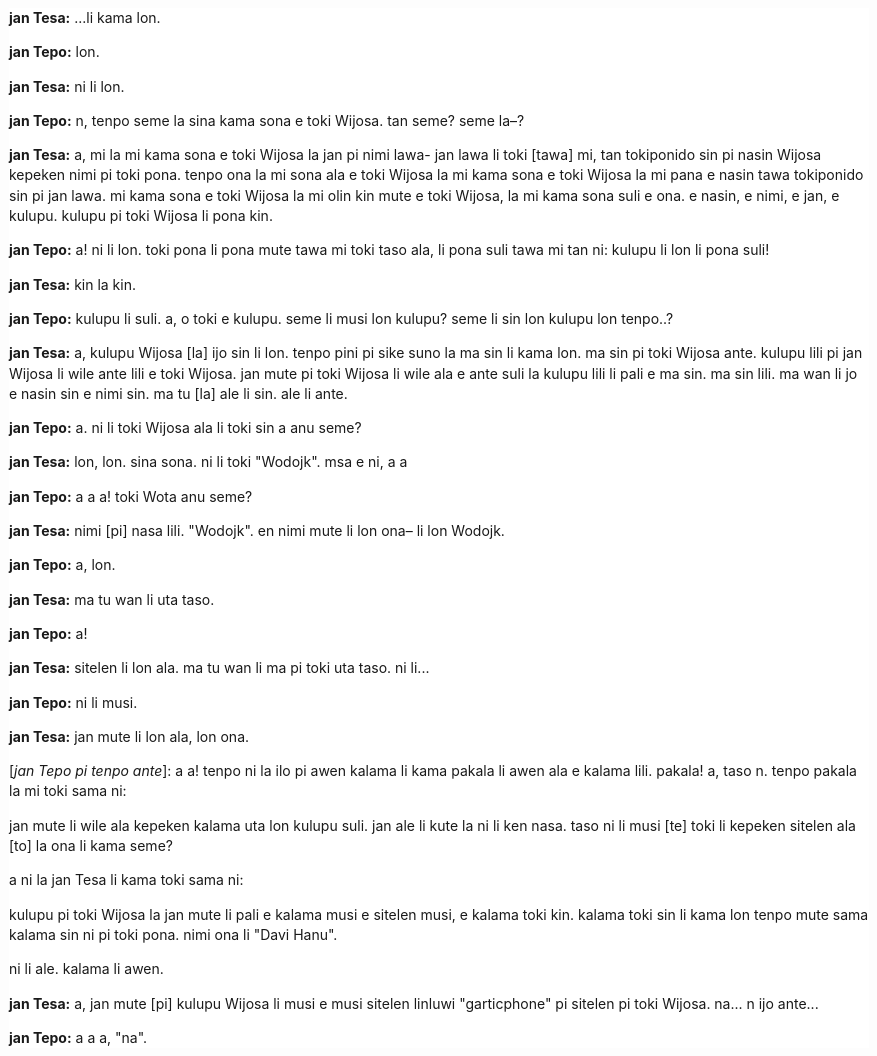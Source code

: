 **jan Tesa:** ...li kama lon.

**jan Tepo:** lon.

**jan Tesa:** ni li lon.

**jan Tepo:** n, tenpo seme la sina kama sona e toki Wijosa. tan seme? seme la–?

**jan Tesa:** a, mi la mi kama sona e toki Wijosa la jan pi nimi lawa- jan lawa li toki [tawa] mi, tan tokiponido sin pi nasin Wijosa kepeken nimi pi toki pona. tenpo ona la mi sona ala e toki Wijosa la mi kama sona e toki Wijosa la mi pana e nasin tawa tokiponido sin pi jan lawa. mi kama sona e toki Wijosa la mi olin kin mute e toki Wijosa, la mi kama sona suli e ona. e nasin, e nimi, e jan, e kulupu. kulupu pi toki Wijosa li pona kin.

**jan Tepo:** a! ni li lon. toki pona li pona mute tawa mi toki taso ala, li pona suli tawa mi tan ni: kulupu li lon li pona suli!

**jan Tesa:** kin la kin.

**jan Tepo:** kulupu li suli. a, o toki e kulupu. seme li musi lon kulupu? seme li sin lon kulupu lon tenpo..?

**jan Tesa:** a, kulupu Wijosa [la] ijo sin li lon. tenpo pini pi sike suno la ma sin li kama lon. ma sin pi toki Wijosa ante. kulupu lili pi jan Wijosa li wile ante lili e toki Wijosa. jan mute pi toki Wijosa li wile ala e ante suli la kulupu lili li pali e ma sin. ma sin lili. ma wan li jo e nasin sin e nimi sin. ma tu [la] ale li sin. ale li ante.

**jan Tepo:** a. ni li toki Wijosa ala li toki sin a anu seme?

**jan Tesa:** lon, lon. sina sona. ni li toki "Wodojk". msa e ni, a a

**jan Tepo:** a a a! toki Wota anu seme?

**jan Tesa:** nimi [pi] nasa lili. "Wodojk". en nimi mute li lon ona– li lon Wodojk.

**jan Tepo:** a, lon.

**jan Tesa:** ma tu wan li uta taso.

**jan Tepo:** a!

**jan Tesa:** sitelen li lon ala. ma tu wan li ma pi toki uta taso. ni li...

**jan Tepo:** ni li musi.

**jan Tesa:** jan mute li lon ala, lon ona.

[*jan Tepo pi tenpo ante*]: a a! tenpo ni la ilo pi awen kalama li kama pakala li awen ala e kalama lili. pakala! a, taso n. tenpo pakala la mi toki sama ni:

jan mute li wile ala kepeken kalama uta lon kulupu suli. jan ale li kute la ni li ken nasa. taso ni li musi [te] toki li kepeken sitelen ala [to] la ona li kama seme?

a ni la jan Tesa li kama toki sama ni:

kulupu pi toki Wijosa la jan mute li pali e kalama musi e sitelen musi, e kalama toki kin. kalama toki sin li kama lon tenpo mute sama kalama sin ni pi toki pona. nimi ona li "Davi Hanu".

ni li ale. kalama li awen.

**jan Tesa:** a, jan mute [pi] kulupu Wijosa li musi e musi sitelen linluwi "garticphone" pi sitelen pi toki Wijosa. na... n ijo ante...

**jan Tepo:** a a a, "na".
